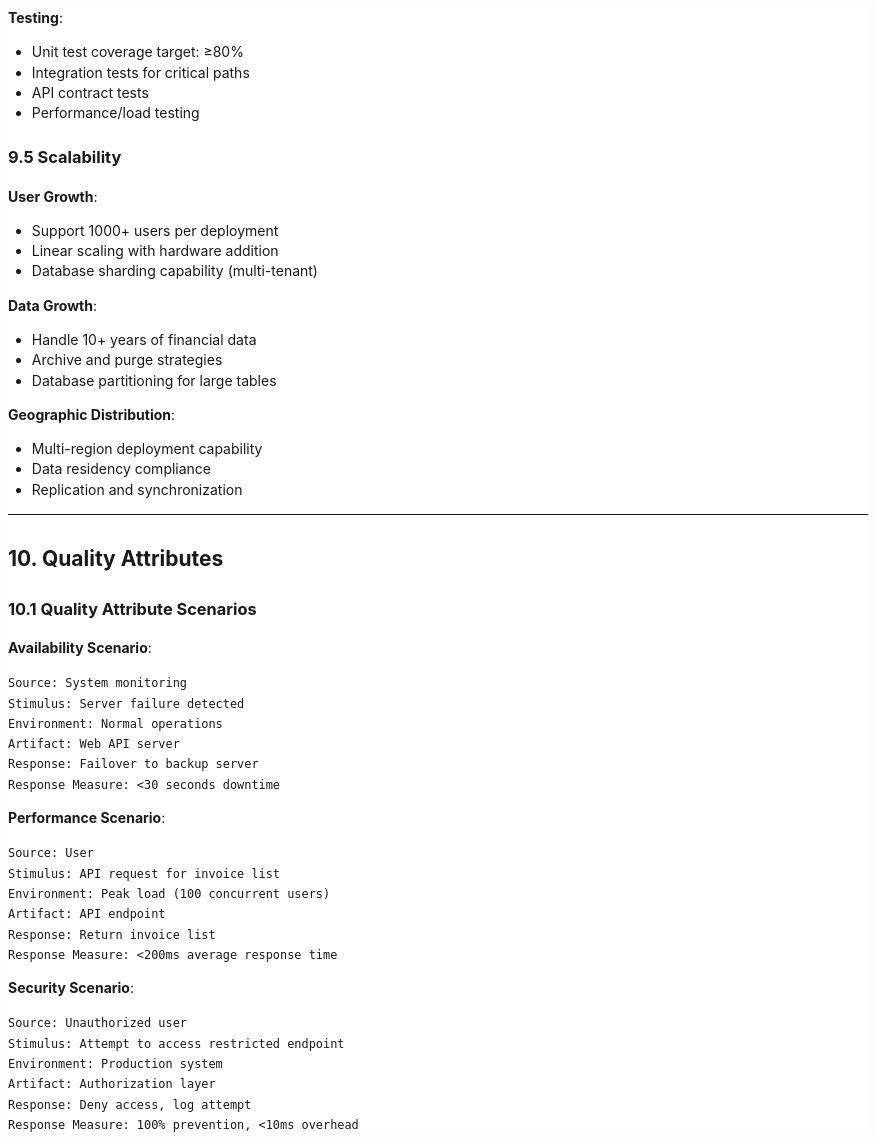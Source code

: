 **Testing**:
- Unit test coverage target: ≥80%
- Integration tests for critical paths
- API contract tests
- Performance/load testing

### 9.5 Scalability

**User Growth**:
- Support 1000+ users per deployment
- Linear scaling with hardware addition
- Database sharding capability (multi-tenant)

**Data Growth**:
- Handle 10+ years of financial data
- Archive and purge strategies
- Database partitioning for large tables

**Geographic Distribution**:
- Multi-region deployment capability
- Data residency compliance
- Replication and synchronization

---

## 10. Quality Attributes

### 10.1 Quality Attribute Scenarios

**Availability Scenario**:
```
Source: System monitoring
Stimulus: Server failure detected
Environment: Normal operations
Artifact: Web API server
Response: Failover to backup server
Response Measure: <30 seconds downtime
```

**Performance Scenario**:
```
Source: User
Stimulus: API request for invoice list
Environment: Peak load (100 concurrent users)
Artifact: API endpoint
Response: Return invoice list
Response Measure: <200ms average response time
```

**Security Scenario**:
```
Source: Unauthorized user
Stimulus: Attempt to access restricted endpoint
Environment: Production system
Artifact: Authorization layer
Response: Deny access, log attempt
Response Measure: 100% prevention, <10ms overhead
```
